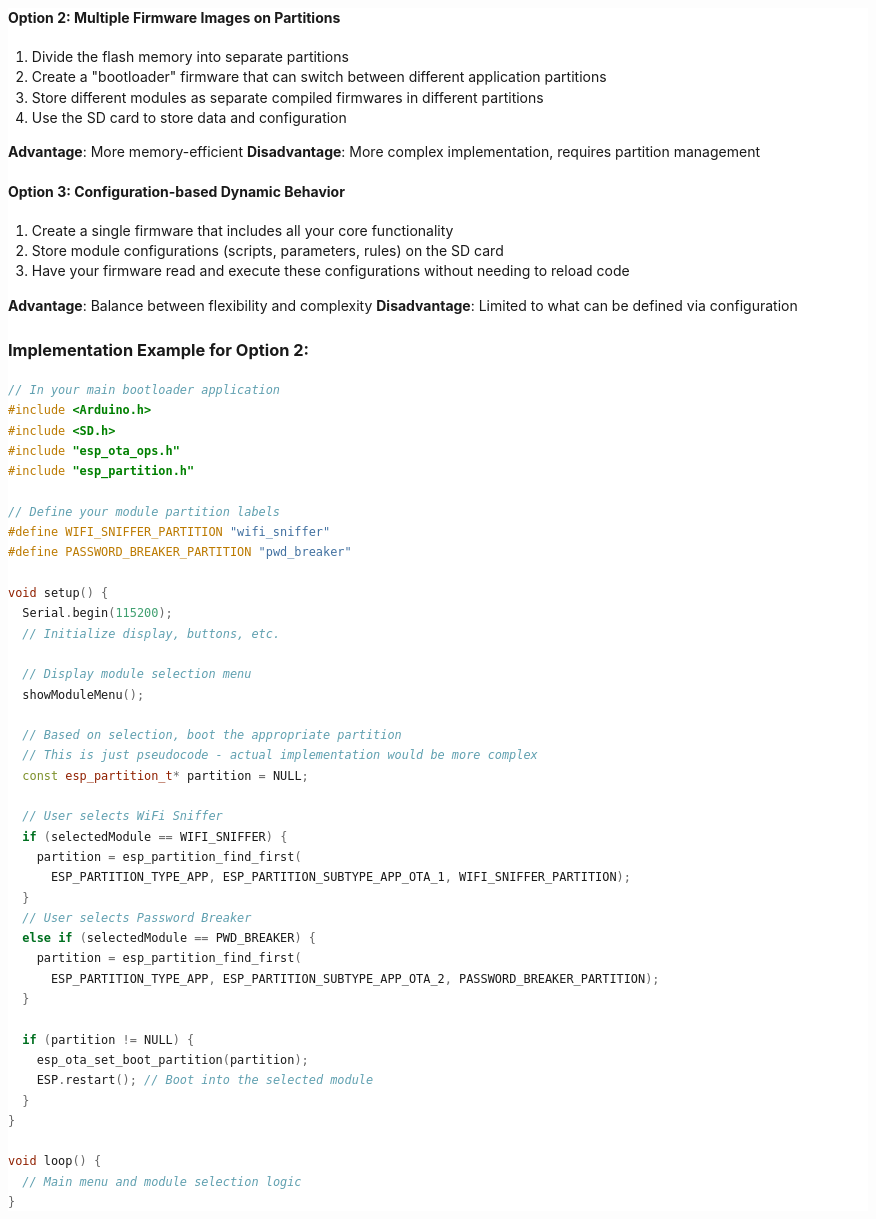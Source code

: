 #### Option 2: Multiple Firmware Images on Partitions

1. Divide the flash memory into separate partitions
2. Create a "bootloader" firmware that can switch between different application partitions
3. Store different modules as separate compiled firmwares in different partitions
4. Use the SD card to store data and configuration

**Advantage**: More memory-efficient
**Disadvantage**: More complex implementation, requires partition management

#### Option 3: Configuration-based Dynamic Behavior

1. Create a single firmware that includes all your core functionality
2. Store module configurations (scripts, parameters, rules) on the SD card
3. Have your firmware read and execute these configurations without needing to reload code

**Advantage**: Balance between flexibility and complexity
**Disadvantage**: Limited to what can be defined via configuration

### Implementation Example for Option 2:

```cpp
// In your main bootloader application
#include <Arduino.h>
#include <SD.h>
#include "esp_ota_ops.h"
#include "esp_partition.h"

// Define your module partition labels
#define WIFI_SNIFFER_PARTITION "wifi_sniffer"
#define PASSWORD_BREAKER_PARTITION "pwd_breaker"

void setup() {
  Serial.begin(115200);
  // Initialize display, buttons, etc.
  
  // Display module selection menu
  showModuleMenu();
  
  // Based on selection, boot the appropriate partition
  // This is just pseudocode - actual implementation would be more complex
  const esp_partition_t* partition = NULL;
  
  // User selects WiFi Sniffer
  if (selectedModule == WIFI_SNIFFER) {
    partition = esp_partition_find_first(
      ESP_PARTITION_TYPE_APP, ESP_PARTITION_SUBTYPE_APP_OTA_1, WIFI_SNIFFER_PARTITION);
  }
  // User selects Password Breaker
  else if (selectedModule == PWD_BREAKER) {
    partition = esp_partition_find_first(
      ESP_PARTITION_TYPE_APP, ESP_PARTITION_SUBTYPE_APP_OTA_2, PASSWORD_BREAKER_PARTITION);
  }
  
  if (partition != NULL) {
    esp_ota_set_boot_partition(partition);
    ESP.restart(); // Boot into the selected module
  }
}

void loop() {
  // Main menu and module selection logic
}
```
